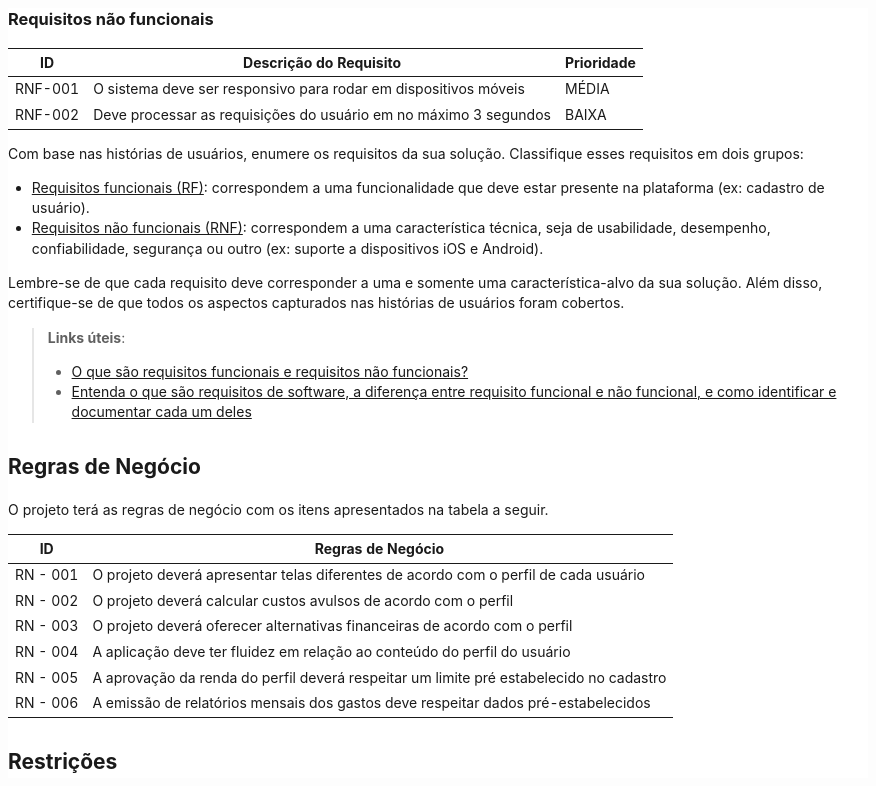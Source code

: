 ### Requisitos não funcionais

|ID     | Descrição do Requisito  |Prioridade |
|-------|-------------------------|----|
|RNF-001| O sistema deve ser responsivo para rodar em dispositivos móveis | MÉDIA | 
|RNF-002| Deve processar as requisições do usuário em no máximo 3 segundos |  BAIXA | 

Com base nas histórias de usuários, enumere os requisitos da sua solução. Classifique esses requisitos em dois grupos:

- [Requisitos funcionais
 (RF)](https://pt.wikipedia.org/wiki/Requisito_funcional):
 correspondem a uma funcionalidade que deve estar presente na
  plataforma (ex: cadastro de usuário).
- [Requisitos não funcionais
  (RNF)](https://pt.wikipedia.org/wiki/Requisito_n%C3%A3o_funcional):
  correspondem a uma característica técnica, seja de usabilidade,
  desempenho, confiabilidade, segurança ou outro (ex: suporte a
  dispositivos iOS e Android).

Lembre-se de que cada requisito deve corresponder a uma e somente uma característica-alvo da sua solução. Além disso, certifique-se de que todos os aspectos capturados nas histórias de usuários foram cobertos.

> **Links úteis**:
> - [O que são requisitos funcionais e requisitos não funcionais?](https://codificar.com.br/requisitos-funcionais-nao-funcionais/)
> - [Entenda o que são requisitos de software, a diferença entre requisito funcional e não funcional, e como identificar e documentar cada um deles](https://analisederequisitos.com.br/requisitos-funcionais-e-requisitos-nao-funcionais-o-que-sao/)


## Regras de Negócio 

O projeto terá as regras de negócio com os itens apresentados na tabela a seguir.

|ID| Regras de Negócio                                            |
|--|-------------------------------------------------------|
|RN - 001| O projeto deverá apresentar telas diferentes de acordo com o perfil de cada usuário |
|RN - 002| O projeto deverá calcular custos avulsos de acordo com o perfil |
|RN - 003| O projeto deverá oferecer alternativas financeiras de acordo com o perfil |
|RN - 004| A aplicação deve ter fluidez em relação ao conteúdo do perfil do usuário |
|RN - 005| A aprovação da renda do perfil deverá respeitar um limite pré estabelecido no cadastro |
|RN - 006| A emissão de relatórios mensais dos gastos deve respeitar dados pré-estabelecidos|


## Restrições
